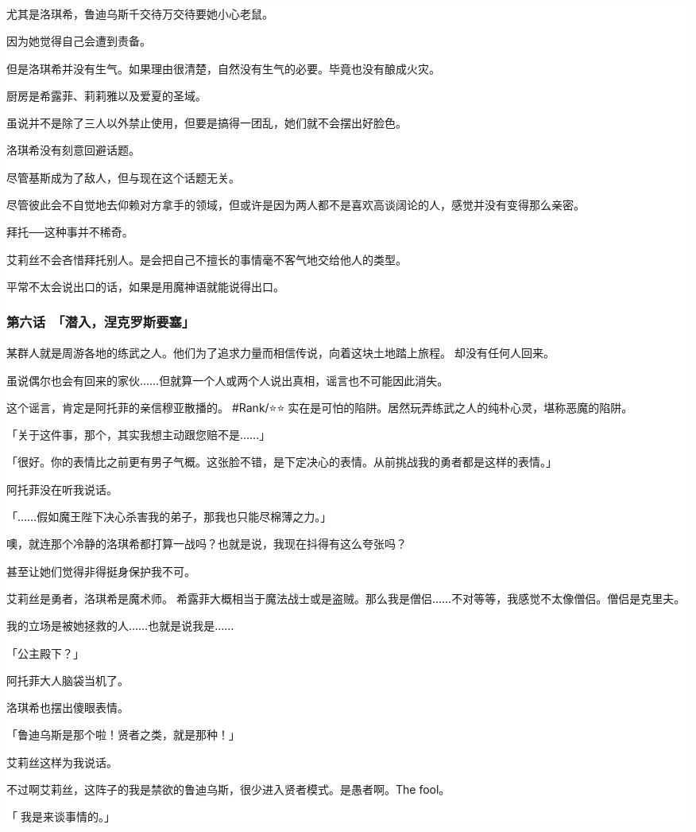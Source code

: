 尤其是洛琪希，鲁迪乌斯千交待万交待要她小心老鼠。

因为她觉得自己会遭到责备。

但是洛琪希并没有生气。如果理由很清楚，自然没有生气的必要。毕竟也没有酿成火灾。

厨房是希露菲、莉莉雅以及爱夏的圣域。

虽说并不是除了三人以外禁止使用，但要是搞得一团乱，她们就不会摆出好脸色。

洛琪希没有刻意回避话题。

尽管基斯成为了敌人，但与现在这个话题无关。

尽管彼此会不自觉地去仰赖对方拿手的领域，但或许是因为两人都不是喜欢高谈阔论的人，感觉并没有变得那么亲密。

拜托──这种事并不稀奇。

艾莉丝不会吝惜拜托别人。是会把自己不擅长的事情毫不客气地交给他人的类型。

平常不太会说出口的话，如果是用魔神语就能说得出口。
### 第六话　「潜入，涅克罗斯要塞」
某群人就是周游各地的练武之人。他们为了追求力量而相信传说，向着这块土地踏上旅程。
却没有任何人回来。

虽说偶尔也会有回来的家伙……但就算一个人或两个人说出真相，谣言也不可能因此消失。

这个谣言，肯定是阿托菲的亲信穆亚散播的。
#Rank/⭐⭐ 
实在是可怕的陷阱。居然玩弄练武之人的纯朴心灵，堪称恶魔的陷阱。

「关于这件事，那个，其实我想主动跟您赔不是……」

「很好。你的表情比之前更有男子气概。这张脸不错，是下定决心的表情。从前挑战我的勇者都是这样的表情。」

阿托菲没在听我说话。

「……假如魔王陛下决心杀害我的弟子，那我也只能尽棉薄之力。」

噢，就连那个冷静的洛琪希都打算一战吗？也就是说，我现在抖得有这么夸张吗？

甚至让她们觉得非得挺身保护我不可。

艾莉丝是勇者，洛琪希是魔术师。
希露菲大概相当于魔法战士或是盗贼。那么我是僧侣……不对等等，我感觉不太像僧侣。僧侣是克里夫。

我的立场是被她拯救的人……也就是说我是……

「公主殿下？」

阿托菲大人脑袋当机了。

洛琪希也摆出傻眼表情。

「鲁迪乌斯是那个啦！贤者之类，就是那种！」

艾莉丝这样为我说话。

不过啊艾莉丝，这阵子的我是禁欲的鲁迪乌斯，很少进入贤者模式。是愚者啊。The fool。

「
我是来谈事情的。」
